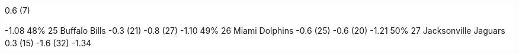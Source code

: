 0.6 (7)
</td>
<td style="text-align:right;">
-1.08
</td>
<td style="text-align:right;">
48%
</td>
</tr>
<tr>
<td style="text-align:left;">
25
</td>
<td style="text-align:left;">
Buffalo Bills
</td>
<td style="text-align:right;">
-0.3 (21)
</td>
<td style="text-align:right;">
-0.8 (27)
</td>
<td style="text-align:right;">
-1.10
</td>
<td style="text-align:right;">
49%
</td>
</tr>
<tr>
<td style="text-align:left;">
26
</td>
<td style="text-align:left;">
Miami Dolphins
</td>
<td style="text-align:right;">
-0.6 (25)
</td>
<td style="text-align:right;">
-0.6 (20)
</td>
<td style="text-align:right;">
-1.21
</td>
<td style="text-align:right;">
50%
</td>
</tr>
<tr>
<td style="text-align:left;">
27
</td>
<td style="text-align:left;">
Jacksonville Jaguars
</td>
<td style="text-align:right;">
0.3 (15)
</td>
<td style="text-align:right;">
-1.6 (32)
</td>
<td style="text-align:right;">
-1.34